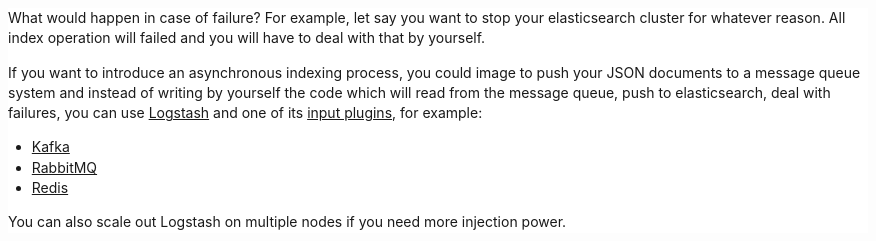 What would happen in case of failure? For example, let say you want to stop your elasticsearch cluster for whatever reason. All index operation will failed and you will have to deal with that by yourself.

If you want to introduce an asynchronous indexing process, you could image to push your JSON documents to a message queue system and instead of writing by yourself the code which will read from the message queue, push to elasticsearch, deal with failures, you can use [Logstash](https://www.elastic.co/products/logstash) and one of its [input plugins](http://www.elastic.co/guide/en/logstash/current/input-plugins.html), for example:

* [Kafka](http://www.elastic.co/guide/en/logstash/current/plugins-inputs-kafka.html)
* [RabbitMQ](http://www.elastic.co/guide/en/logstash/current/plugins-inputs-rabbitmq.html)
* [Redis](http://www.elastic.co/guide/en/logstash/current/plugins-inputs-redis.html)

You can also scale out Logstash on multiple nodes if you need more injection power.
